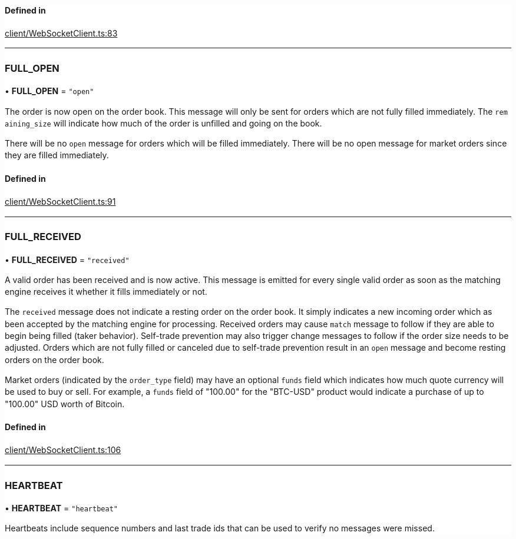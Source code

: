 #### Defined in

[client/WebSocketClient.ts:83](https://github.com/bennycode/coinbase-pro-node/blob/7770f03/src/client/WebSocketClient.ts#L83)

---

### FULL_OPEN

• **FULL_OPEN** = `"open"`

The order is now open on the order book. This message will only be sent for orders which are not fully filled immediately. The `remaining_size` will indicate how much of the order is unfilled and going on the book.

There will be no `open` message for orders which will be filled immediately. There will be no open message for market orders since they are filled immediately.

#### Defined in

[client/WebSocketClient.ts:91](https://github.com/bennycode/coinbase-pro-node/blob/7770f03/src/client/WebSocketClient.ts#L91)

---

### FULL_RECEIVED

• **FULL_RECEIVED** = `"received"`

A valid order has been received and is now active. This message is emitted for every single valid order as soon as the matching engine receives it whether it fills immediately or not.

The `received` message does not indicate a resting order on the order book. It simply indicates a new incoming order which as been accepted by the matching engine for processing. Received orders may cause `match` message to follow if they are able to begin being filled (taker behavior). Self-trade prevention may also trigger change messages to follow if the order size needs to be adjusted. Orders which are not fully filled or canceled due to self-trade prevention result in an `open` message and become resting orders on the order book.

Market orders (indicated by the `order_type` field) may have an optional `funds` field which indicates how much quote currency will be used to buy or sell. For example, a `funds` field of "100.00" for the "BTC-USD" product would indicate a purchase of up to "100.00" USD worth of Bitcoin.

#### Defined in

[client/WebSocketClient.ts:106](https://github.com/bennycode/coinbase-pro-node/blob/7770f03/src/client/WebSocketClient.ts#L106)

---

### HEARTBEAT

• **HEARTBEAT** = `"heartbeat"`

Heartbeats include sequence numbers and last trade ids that can be used to verify no messages were missed.
